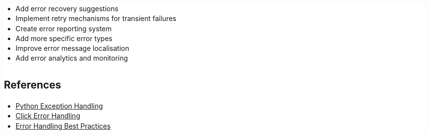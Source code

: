 - Add error recovery suggestions
- Implement retry mechanisms for transient failures
- Create error reporting system
- Add more specific error types
- Improve error message localisation
- Add error analytics and monitoring

## References

- [Python Exception Handling](https://docs.python.org/3/tutorial/errors.html)
- [Click Error Handling](https://click.palletsprojects.com/en/8.1.x/exceptions/)
- [Error Handling Best Practices](https://www.python.org/dev/peps/pep-3134/)